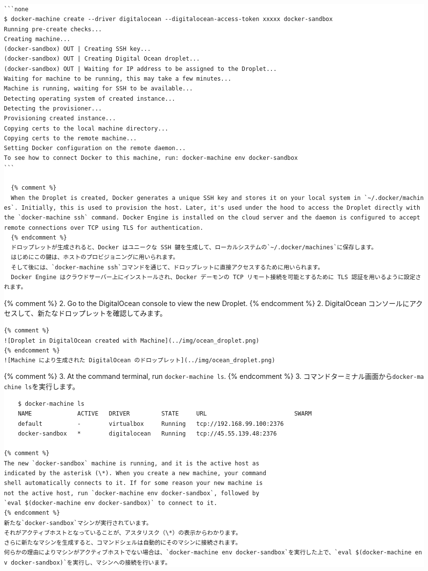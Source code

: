     ```none
    $ docker-machine create --driver digitalocean --digitalocean-access-token xxxxx docker-sandbox
    Running pre-create checks...
    Creating machine...
    (docker-sandbox) OUT | Creating SSH key...
    (docker-sandbox) OUT | Creating Digital Ocean droplet...
    (docker-sandbox) OUT | Waiting for IP address to be assigned to the Droplet...
    Waiting for machine to be running, this may take a few minutes...
    Machine is running, waiting for SSH to be available...
    Detecting operating system of created instance...
    Detecting the provisioner...
    Provisioning created instance...
    Copying certs to the local machine directory...
    Copying certs to the remote machine...
    Setting Docker configuration on the remote daemon...
    To see how to connect Docker to this machine, run: docker-machine env docker-sandbox
    ```

      {% comment %}
      When the Droplet is created, Docker generates a unique SSH key and stores it on your local system in `~/.docker/machines`. Initially, this is used to provision the host. Later, it's used under the hood to access the Droplet directly with the `docker-machine ssh` command. Docker Engine is installed on the cloud server and the daemon is configured to accept remote connections over TCP using TLS for authentication.
      {% endcomment %}
      ドロップレットが生成されると、Docker はユニークな SSH 鍵を生成して、ローカルシステムの`~/.docker/machines`に保存します。
      はじめにこの鍵は、ホストのプロビジョニングに用いられます。
      そして後には、`docker-machine ssh`コマンドを通じて、ドロップレットに直接アクセスするために用いられます。
      Docker Engine はクラウドサーバー上にインストールされ、Docker デーモンの TCP リモート接続を可能とするために TLS 認証を用いるように設定されます。

{% comment %}
2. Go to the DigitalOcean console to view the new Droplet.
{% endcomment %}
2. DigitalOcean コンソールにアクセスして、新たなドロップレットを確認してみます。

    {% comment %}
    ![Droplet in DigitalOcean created with Machine](../img/ocean_droplet.png)
    {% endcomment %}
    ![Machine により生成された DigitalOcean のドロップレット](../img/ocean_droplet.png)

{% comment %}
3. At the command terminal, run `docker-machine ls`.
{% endcomment %}
3. コマンドターミナル画面から`docker-machine ls`を実行します。

        $ docker-machine ls
        NAME             ACTIVE   DRIVER         STATE     URL                         SWARM
        default          -        virtualbox     Running   tcp://192.168.99.100:2376
        docker-sandbox   *        digitalocean   Running   tcp://45.55.139.48:2376

    {% comment %}
    The new `docker-sandbox` machine is running, and it is the active host as
    indicated by the asterisk (\*). When you create a new machine, your command
    shell automatically connects to it. If for some reason your new machine is
    not the active host, run `docker-machine env docker-sandbox`, followed by
    `eval $(docker-machine env docker-sandbox)` to connect to it.
    {% endcomment %}
    新たな`docker-sandbox`マシンが実行されています。
    それがアクティブホストとなっていることが、アスタリスク（\*）の表示からわかります。
    さらに新たなマシンを生成すると、コマンドシェルは自動的にそのマシンに接続されます。
    何らかの理由によりマシンがアクティブホストでない場合は、`docker-machine env docker-sandbox`を実行した上で、`eval $(docker-machine env docker-sandbox)`を実行し、マシンへの接続を行います。
